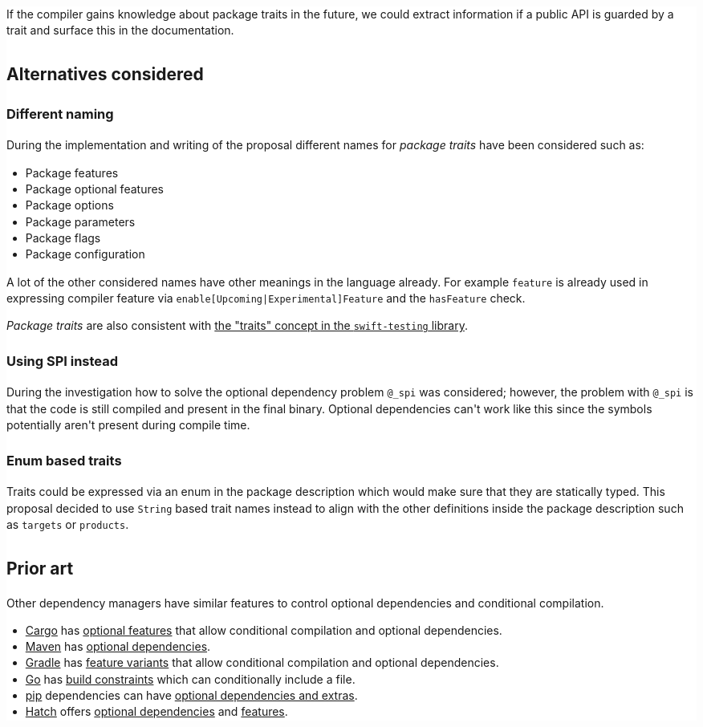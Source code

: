 If the compiler gains knowledge about package traits in the future, we could
extract information if a public API is guarded by a trait and surface this in
the documentation.

## Alternatives considered

### Different naming

During the implementation and writing of the proposal different names for
_package traits_ have been considered such as:
- Package features
- Package optional features
- Package options
- Package parameters
- Package flags
- Package configuration

A lot of the other considered names have other meanings in the language already.
For example `feature` is already used in expressing compiler feature via
`enable[Upcoming|Experimental]Feature` and the `hasFeature` check.

_Package traits_ are also consistent with [the "traits" concept in the
`swift-testing`
library](https://github.com/apple/swift-testing/blob/25d0eed9b339de36365ff16deb9a3d9c64322f1c/Sources/Testing/Traits/Trait.swift#L22).

### Using SPI instead

During the investigation how to solve the optional dependency problem `@_spi`
was considered; however, the problem with `@_spi` is that the code is still
compiled and present in the final binary. Optional dependencies can't work like
this since the symbols potentially aren't present during compile time.

### Enum based traits

Traits could be expressed via an enum in the package description which would
make sure that they are statically typed. This proposal decided to use `String`
based trait names instead to align with the other definitions inside the package
description such as `targets` or `products`.

## Prior art

Other dependency managers have similar features to control optional dependencies
and conditional compilation.

- [Cargo](https://doc.rust-lang.org/cargo/) has [optional features](https://doc.rust-lang.org/cargo/reference/features.html) that allow conditional compilation and optional dependencies.
- [Maven](https://maven.apache.org/) has [optional dependencies](https://maven.apache.org/guides/introduction/introduction-to-optional-and-excludes-dependencies.html).
- [Gradle](https://gradle.org/) has [feature variants](https://docs.gradle.org/current/userguide/feature_variants.html) that allow conditional compilation and optional dependencies.
- [Go](https://golang.org/) has [build constraints](https://golang.org/pkg/go/build/#hdr-Build_Constraints) which can conditionally include a file.
- [pip](https://pypi.org/project/pip/) dependencies can have [optional dependencies and extras](https://setuptools.pypa.io/en/latest/userguide/dependency_management.html#optional-dependencies).
- [Hatch](https://hatch.pypa.io/latest/) offers [optional dependencies](https://hatch.pypa.io/latest/config/metadata/#optional) and [features](https://hatch.pypa.io/latest/config/dependency/#features).
